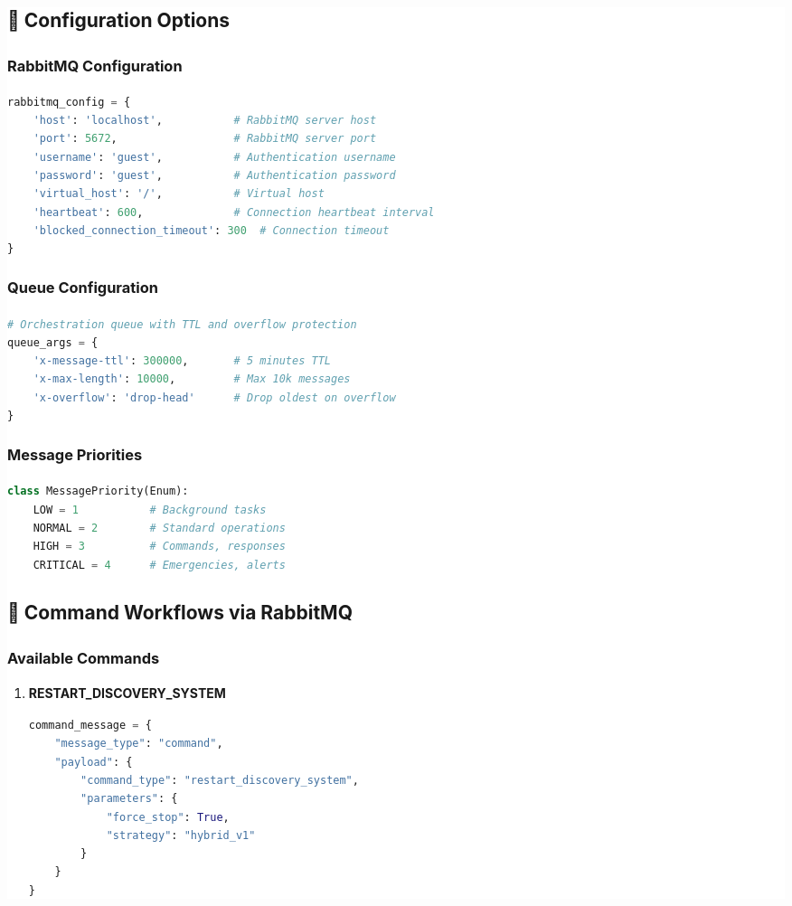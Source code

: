 ## 🔧 Configuration Options

### RabbitMQ Configuration

```python
rabbitmq_config = {
    'host': 'localhost',           # RabbitMQ server host
    'port': 5672,                  # RabbitMQ server port
    'username': 'guest',           # Authentication username
    'password': 'guest',           # Authentication password
    'virtual_host': '/',           # Virtual host
    'heartbeat': 600,              # Connection heartbeat interval
    'blocked_connection_timeout': 300  # Connection timeout
}
```

### Queue Configuration

```python
# Orchestration queue with TTL and overflow protection
queue_args = {
    'x-message-ttl': 300000,       # 5 minutes TTL
    'x-max-length': 10000,         # Max 10k messages
    'x-overflow': 'drop-head'      # Drop oldest on overflow
}
```

### Message Priorities

```python
class MessagePriority(Enum):
    LOW = 1           # Background tasks
    NORMAL = 2        # Standard operations
    HIGH = 3          # Commands, responses
    CRITICAL = 4      # Emergencies, alerts
```

## 🎯 Command Workflows via RabbitMQ

### Available Commands

1. **RESTART_DISCOVERY_SYSTEM**
   ```python
   command_message = {
       "message_type": "command",
       "payload": {
           "command_type": "restart_discovery_system",
           "parameters": {
               "force_stop": True,
               "strategy": "hybrid_v1"
           }
       }
   }
   ```
